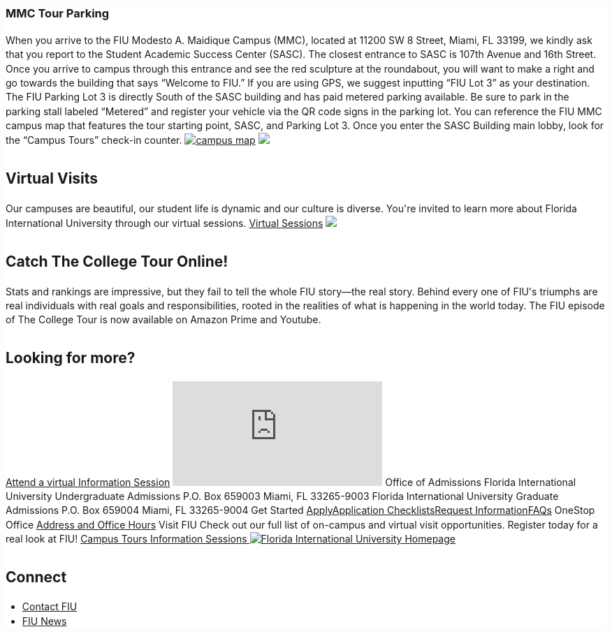 
### MMC Tour Parking
When you arrive to the FIU Modesto A. Maidique Campus (MMC), located at 11200 SW 8 Street, Miami, FL 33199, we kindly ask that you report to the Student Academic Success Center (SASC). The closest entrance to SASC is 107th Avenue and 16th Street. Once you arrive to campus through this entrance and see the red sculpture at the roundabout, you will want to make a right and go towards the building that says “Welcome to FIU.” If you are using GPS, we suggest inputting “FIU Lot 3” as your destination. The FIU Parking Lot 3 is directly South of the SASC building and has paid metered parking available. Be sure to park in the parking stall labeled “Metered” and register your vehicle via the QR code signs in the parking lot. You can reference the FIU MMC campus map that features the tour starting point, SASC, and Parking Lot 3. Once you enter the SASC Building main lobby, look for the “Campus Tours” check-in counter.
[![campus map](https://admissions.fiu.edu/experience-fiu/campus-tours/fiu-mmc-parking-map-for-website.png)](https://admissions.fiu.edu/experience-fiu/campus-tours/fiu-mmc-parking-map-for-website.png)
![](https://admissions.fiu.edu/_assets/images/experience-fiu/thumbnail-virtual-visits.jpg)
## Virtual Visits
Our campuses are beautiful, our student life is dynamic and our culture is diverse. You're invited to learn more about Florida International University through our virtual sessions.
[Virtual Sessions](https://admissions.fiu.edu/experience-fiu/information-sessions/index.html)
![](https://admissions.fiu.edu/_assets/images/experience-fiu/college-tour-thumbnail.jpg)
## Catch The College Tour Online!
Stats and rankings are impressive, but they fail to tell the whole FIU story—the real story. Behind every one of FIU's triumphs are real individuals with real goals and responsibilities, rooted in the realities of what is happening in the world today.
The FIU episode of The College Tour is now available on Amazon Prime and Youtube.
## Looking for more?
[Attend a virtual Information Session](https://admissions.fiu.edu/experience-fiu/information-sessions/index.html)
![](https://adservice.google.com/ddm/fls/z/dc_pre=CPDB1taIoY0DFQOEWgUd1Ok69g;src=10406730;type=allvi0;cat=flori0;ord=148794219218;npa=0;auiddc=*;u1=https%3A%2F%2Fadmissions.fiu.edu%2Fexperience-fiu%2Fcampus-tours%2Findex.html;uaa=x64;uab=64;uafvl=Not.A%252FBrand%3B99.0.0.0%7CChromium%3B136.0.7103.25;uamb=0;uam=;uap=Linux;uapv=;uaw=0;pscdl=noapi;frm=0;_tu=KlA;gtm=45fe55c0v9189062391z879298091za201zb887672005;gcd=13l3l3l3l1l1;dma=0;dc_fmt=2;tag_exp=101509156~103116026~103130498~103130500~103200004~103233424~103251618~103251620~103284320~103284322~103301114~103301116;ptag_exp=101509157~102015665~103116025~103130495~103130497~103200001~103233427~103251618~103251620~103284320~103284322~103301114~103301116;epver=2;dc_random=1747160665573;_dc_test=1;~oref=https%3A%2F%2Fadmissions.fiu.edu%2Fexperience-fiu%2Fcampus-tours%2Findex.html)
Office of Admissions
Florida International University Undergraduate Admissions P.O. Box 659003 Miami, FL 33265-9003 Florida International University Graduate Admissions P.O. Box 659004 Miami, FL 33265-9004
Get Started
[Apply](https://admissions.fiu.edu/how-to-apply/apply/index.html)[Application Checklists](https://admissions.fiu.edu/how-to-apply/index.html#3)[Request Information](https://admissions.fiu.edu/rfi-form/index.html)[FAQs](https://admissions.fiu.edu/contact/faqs/index.html)
OneStop Office
[Address and Office Hours](https://onestop.fiu.edu/contact/onestop/)
Visit FIU
Check out our full list of on-campus and virtual visit opportunities. Register today for a real look at FIU! [Campus Tours ](https://admissions.fiu.edu/experience-fiu/campus-tours/index.html) [Information Sessions ](https://admissions.fiu.edu/experience-fiu/information-sessions/index.html)
[ ![Florida International University Homepage](https://digicdn.fiu.edu/core/_assets/images/footer-logo.svg) ](https://www.fiu.edu/)
## Connect
  * [Contact FIU](https://www.fiu.edu/about/contact-us/index.html)
  * [FIU News](https://news.fiu.edu/)

